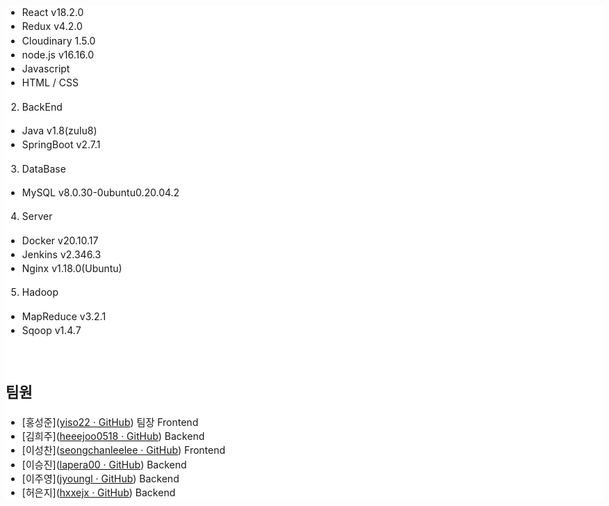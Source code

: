 - React v18.2.0
- Redux v4.2.0
- Cloudinary 1.5.0
- node.js v16.16.0
- Javascript
- HTML / CSS

2. BackEnd

- Java v1.8(zulu8)
- SpringBoot v2.7.1

3. DataBase

- MySQL v8.0.30-0ubuntu0.20.04.2

4. Server

- Docker v20.10.17
- Jenkins v2.346.3
- Nginx v1.18.0(Ubuntu)

5. Hadoop

- MapReduce v3.2.1
- Sqoop v1.4.7

</br>

## 팀원

- [홍성준]([yiso22 · GitHub](https://github.com/yiso22)) 팀장 Frontend
- [김희주]([heeejoo0518 · GitHub](https://github.com/heeejoo0518)) Backend
- [이성찬]([seongchanleelee · GitHub](https://github.com/seongchanleelee)) Frontend
- [이승진]([lapera00 · GitHub](https://github.com/lapera00)) Backend
- [이주영]([jyoungl · GitHub](https://github.com/jyoungl)) Backend
- [허은지]([hxxejx · GitHub](https://github.com/hxxejx)) Backend
